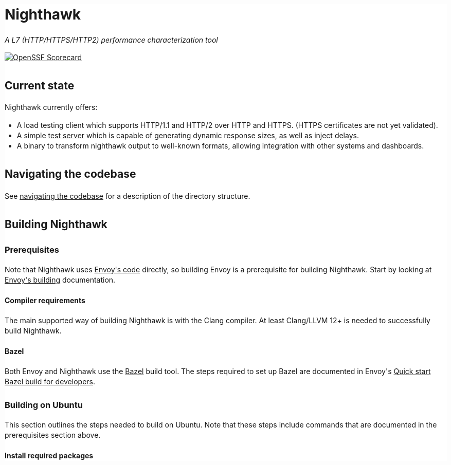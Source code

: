 # Nighthawk

*A L7 (HTTP/HTTPS/HTTP2) performance characterization tool*

[![OpenSSF Scorecard](https://api.securityscorecards.dev/projects/github.com/envoyproxy/nighthawk/badge)](https://securityscorecards.dev/viewer/?uri=github.com/envoyproxy/nighthawk)

## Current state

Nighthawk currently offers:

- A load testing client which supports HTTP/1.1 and HTTP/2 over HTTP and HTTPS.
(HTTPS certificates are not yet validated).
- A simple [test server](source/server/README.md) which is capable of generating dynamic response sizes, as well as inject delays.
- A binary to transform nighthawk output to well-known formats, allowing integration with other systems and dashboards.

## Navigating the codebase

See [navigating the codebase](docs/root/navigating_the_codebase.md) for a
description of the directory structure.

## Building Nighthawk

### Prerequisites

Note that Nighthawk uses [Envoy's code](https://github.com/envoyproxy/envoy)
directly, so building Envoy is a prerequisite for building Nighthawk. Start by
looking at [Envoy's
building](https://www.envoyproxy.io/docs/envoy/latest/start/building.html)
documentation.

#### Compiler requirements

The main supported way of building Nighthawk is with the Clang compiler. At
least Clang/LLVM 12+ is needed to successfully build Nighthawk.

#### Bazel

Both Envoy and Nighthawk use the [Bazel](https://bazel.build/) build tool. The
steps required to set up Bazel are documented in Envoy's [Quick start Bazel
build for
developers](https://github.com/envoyproxy/envoy/blob/main/bazel/README.md#quick-start-bazel-build-for-developers).

### Building on Ubuntu

This section outlines the steps needed to build on Ubuntu. Note that these steps
include commands that are documented in the prerequisites section above.

#### Install required packages

